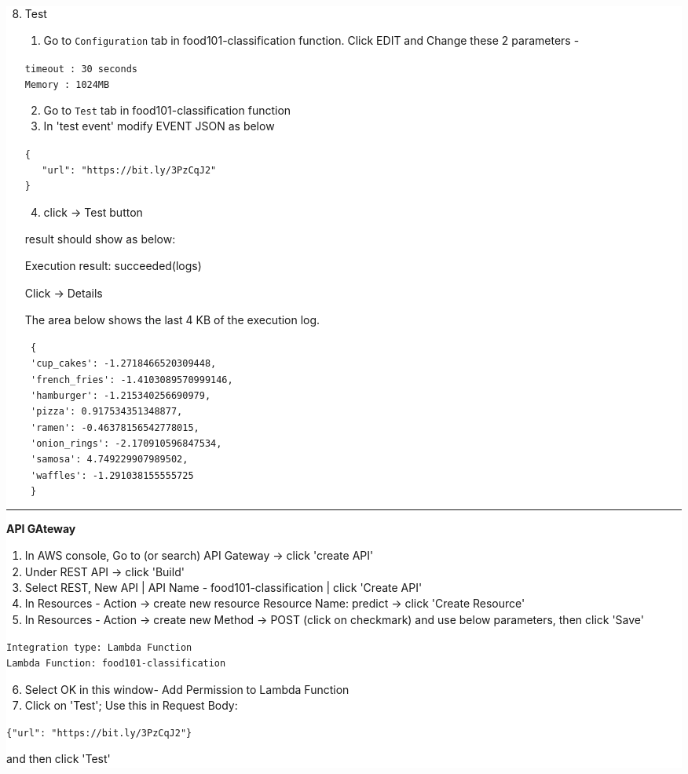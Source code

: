 8. Test
    1) Go to `Configuration` tab in food101-classification function. Click EDIT and Change these 2 parameters - 
    ```
    timeout : 30 seconds
    Memory : 1024MB
    ```
    2) Go to `Test` tab in food101-classification function
    3) In 'test event' modify EVENT JSON as below
    ```
    {
       "url": "https://bit.ly/3PzCqJ2"
    }
    ```
    4) click -> Test button
    
    result should show as below:

    Execution result: succeeded(logs)

    Click -> Details
    
    The area below shows the last 4 KB of the execution log.
   ```
    {
    'cup_cakes': -1.2718466520309448,
    'french_fries': -1.4103089570999146,
    'hamburger': -1.215340256690979, 
    'pizza': 0.917534351348877, 
    'ramen': -0.46378156542778015, 
    'onion_rings': -2.170910596847534, 
    'samosa': 4.749229907989502, 
    'waffles': -1.291038155555725
    }
   ``` 
----------------------
**API GAteway**

1) In AWS console, Go to (or search) API Gateway -> click 'create API'
2) Under REST API -> click 'Build'
3) Select REST, New API | API Name - food101-classification | click 'Create API'
4) In Resources - Action -> create new resource
  Resource Name: predict -> click 'Create Resource'
5) In Resources - Action -> create new Method -> POST (click on checkmark) and use below parameters, then click 'Save'
  ```
  Integration type: Lambda Function
  Lambda Function: food101-classification
  ```
6) Select OK in this window- Add Permission to Lambda Function
7) Click on 'Test'; Use this in Request Body: 
```
{"url": "https://bit.ly/3PzCqJ2"}
```
and then click 'Test'
